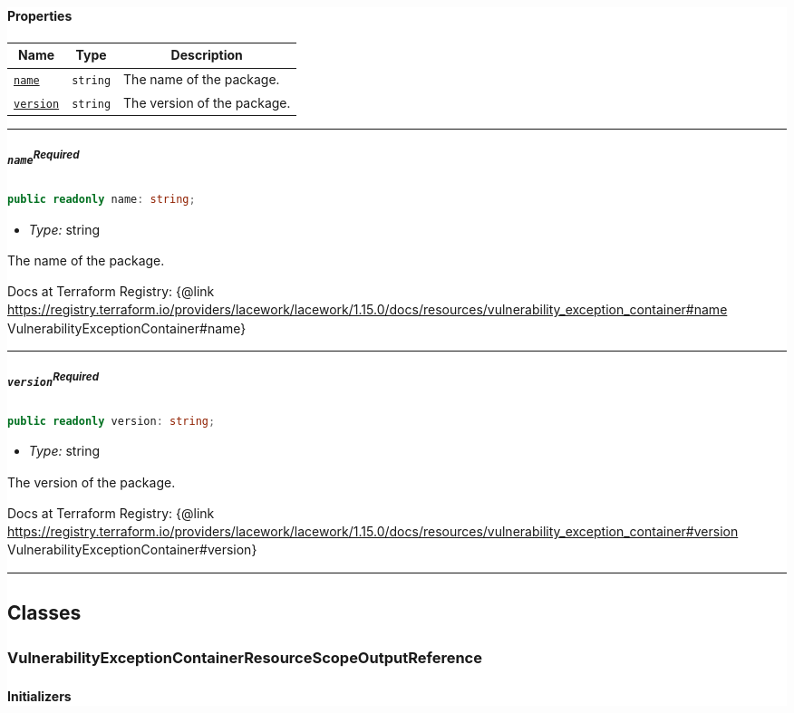 #### Properties <a name="Properties" id="Properties"></a>

| **Name** | **Type** | **Description** |
| --- | --- | --- |
| <code><a href="#rhizo-co-terraform-provider-lacework.vulnerabilityExceptionContainer.VulnerabilityExceptionContainerVulnerabilityCriteriaPackage.property.name">name</a></code> | <code>string</code> | The name of the package. |
| <code><a href="#rhizo-co-terraform-provider-lacework.vulnerabilityExceptionContainer.VulnerabilityExceptionContainerVulnerabilityCriteriaPackage.property.version">version</a></code> | <code>string</code> | The version of the package. |

---

##### `name`<sup>Required</sup> <a name="name" id="rhizo-co-terraform-provider-lacework.vulnerabilityExceptionContainer.VulnerabilityExceptionContainerVulnerabilityCriteriaPackage.property.name"></a>

```typescript
public readonly name: string;
```

- *Type:* string

The name of the package.

Docs at Terraform Registry: {@link https://registry.terraform.io/providers/lacework/lacework/1.15.0/docs/resources/vulnerability_exception_container#name VulnerabilityExceptionContainer#name}

---

##### `version`<sup>Required</sup> <a name="version" id="rhizo-co-terraform-provider-lacework.vulnerabilityExceptionContainer.VulnerabilityExceptionContainerVulnerabilityCriteriaPackage.property.version"></a>

```typescript
public readonly version: string;
```

- *Type:* string

The version of the package.

Docs at Terraform Registry: {@link https://registry.terraform.io/providers/lacework/lacework/1.15.0/docs/resources/vulnerability_exception_container#version VulnerabilityExceptionContainer#version}

---

## Classes <a name="Classes" id="Classes"></a>

### VulnerabilityExceptionContainerResourceScopeOutputReference <a name="VulnerabilityExceptionContainerResourceScopeOutputReference" id="rhizo-co-terraform-provider-lacework.vulnerabilityExceptionContainer.VulnerabilityExceptionContainerResourceScopeOutputReference"></a>

#### Initializers <a name="Initializers" id="rhizo-co-terraform-provider-lacework.vulnerabilityExceptionContainer.VulnerabilityExceptionContainerResourceScopeOutputReference.Initializer"></a>
